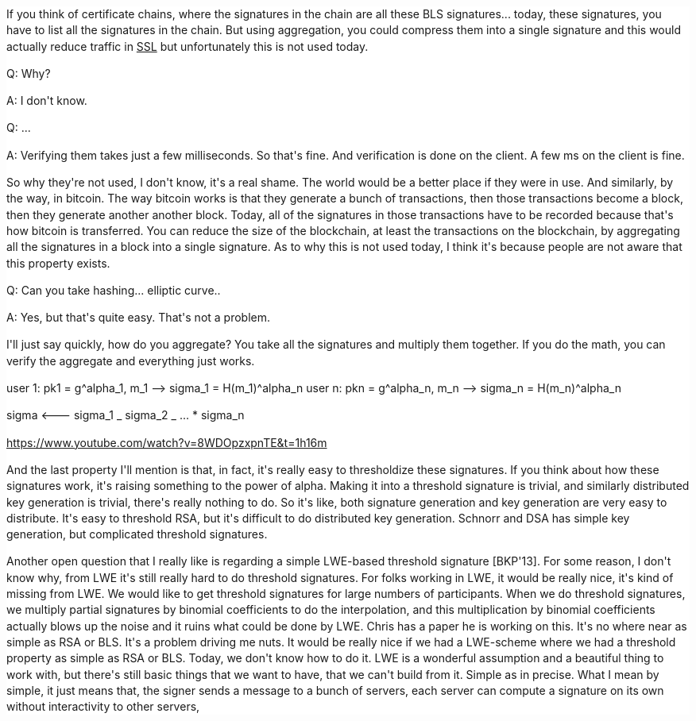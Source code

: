 If you think of certificate chains, where the signatures in the chain
are all these BLS signatures... today, these signatures, you have to
list all the signatures in the chain. But using aggregation, you could
compress them into a single signature and this would actually reduce
traffic in [SSL](https://en.wikipedia.org/wiki/Transport_Layer_Security)
but unfortunately this is not used today.

Q: Why?

A: I don't know.

Q: ...

A: Verifying them takes just a few milliseconds. So that's fine. And
verification is done on the client. A few ms on the client is fine.

So why they're not used, I don't know, it's a real shame. The world
would be a better place if they were in use. And similarly, by the way,
in bitcoin. The way bitcoin works is that they generate a bunch of
transactions, then those transactions become a block, then they generate
another another block. Today, all of the signatures in those
transactions have to be recorded because that's how bitcoin is
transferred. You can reduce the size of the blockchain, at least the
transactions on the blockchain, by aggregating all the signatures in a
block into a single signature. As to why this is not used today, I think
it's because people are not aware that this property exists.

Q: Can you take hashing... elliptic curve..

A: Yes, but that's quite easy. That's not a problem.

I'll just say quickly, how do you aggregate? You take all the signatures
and multiply them together. If you do the math, you can verify the
aggregate and everything just works.

user 1: pk1 = g^alpha_1, m_1 --> sigma_1 = H(m_1)^alpha_n user n: pkn =
g^alpha_n, m_n --> sigma_n = H(m_n)^alpha_n

sigma <--- sigma_1 _ sigma_2 _ ... \* sigma_n

<https://www.youtube.com/watch?v=8WDOpzxpnTE&t=1h16m>

And the last property I'll mention is that, in fact, it's really easy to
thresholdize these signatures. If you think about how these signatures
work, it's raising something to the power of alpha. Making it into a
threshold signature is trivial, and similarly distributed key generation
is trivial, there's really nothing to do. So it's like, both signature
generation and key generation are very easy to distribute. It's easy to
threshold RSA, but it's difficult to do distributed key generation.
Schnorr and DSA has simple key generation, but complicated threshold
signatures.

Another open question that I really like is regarding a simple LWE-based
threshold signature [BKP'13]. For some reason, I don't know why, from
LWE it's still really hard to do threshold signatures. For folks working
in LWE, it would be really nice, it's kind of missing from LWE. We would
like to get threshold signatures for large numbers of participants. When
we do threshold signatures, we multiply partial signatures by binomial
coefficients to do the interpolation, and this multiplication by
binomial coefficients actually blows up the noise and it ruins what
could be done by LWE. Chris has a paper he is working on this. It's no
where near as simple as RSA or BLS. It's a problem driving me nuts. It
would be really nice if we had a LWE-scheme where we had a threshold
property as simple as RSA or BLS. Today, we don't know how to do it. LWE
is a wonderful assumption and a beautiful thing to work with, but
there's still basic things that we want to have, that we can't build
from it. Simple as in precise. What I mean by simple, it just means
that, the signer sends a message to a bunch of servers, each server can
compute a signature on its own without interactivity to other servers,